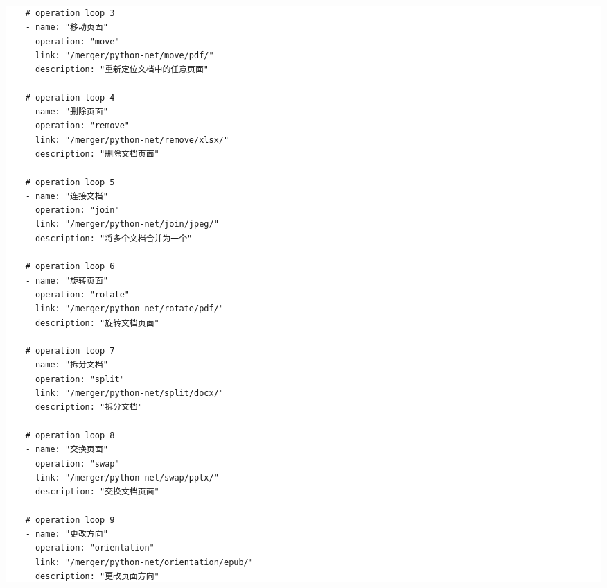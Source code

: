         # operation loop 3
        - name: "移动页面"
          operation: "move"
          link: "/merger/python-net/move/pdf/"
          description: "重新定位文档中的任意页面"

        # operation loop 4
        - name: "删除页面"
          operation: "remove"
          link: "/merger/python-net/remove/xlsx/"
          description: "删除文档页面"

        # operation loop 5
        - name: "连接文档"
          operation: "join"
          link: "/merger/python-net/join/jpeg/"
          description: "将多个文档合并为一个"

        # operation loop 6
        - name: "旋转页面"
          operation: "rotate"
          link: "/merger/python-net/rotate/pdf/"
          description: "旋转文档页面"

        # operation loop 7
        - name: "拆分文档"
          operation: "split"
          link: "/merger/python-net/split/docx/"
          description: "拆分文档"

        # operation loop 8
        - name: "交换页面"
          operation: "swap"
          link: "/merger/python-net/swap/pptx/"
          description: "交换文档页面"

        # operation loop 9
        - name: "更改方向"
          operation: "orientation"
          link: "/merger/python-net/orientation/epub/"
          description: "更改页面方向"
          
        
